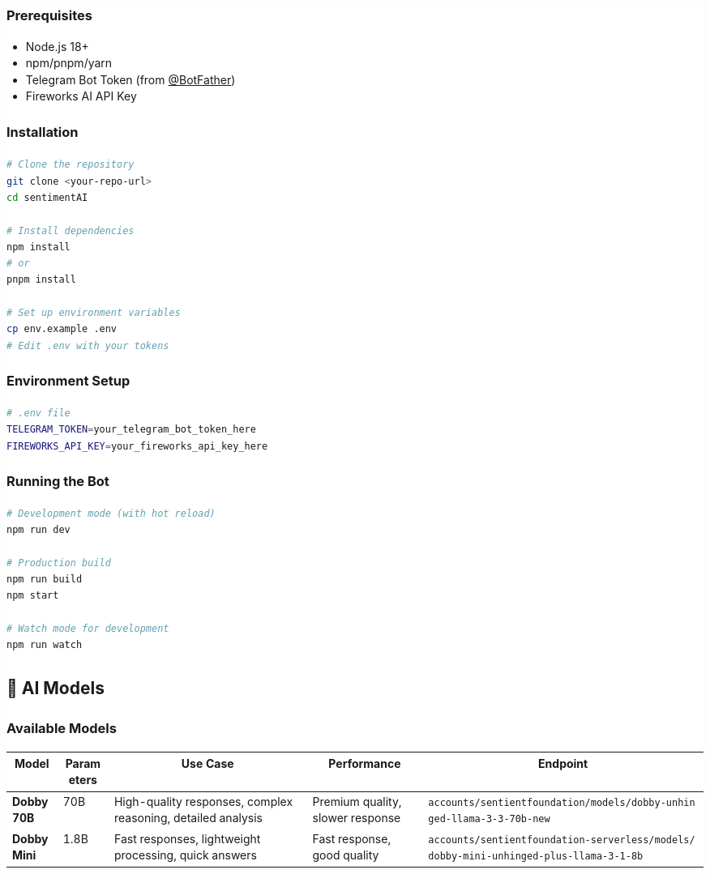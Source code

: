### Prerequisites
- Node.js 18+ 
- npm/pnpm/yarn
- Telegram Bot Token (from [@BotFather](https://t.me/botfather))
- Fireworks AI API Key

### Installation

```bash
# Clone the repository
git clone <your-repo-url>
cd sentimentAI

# Install dependencies
npm install
# or
pnpm install

# Set up environment variables
cp env.example .env
# Edit .env with your tokens
```

### Environment Setup

```bash
# .env file
TELEGRAM_TOKEN=your_telegram_bot_token_here
FIREWORKS_API_KEY=your_fireworks_api_key_here
```

### Running the Bot

```bash
# Development mode (with hot reload)
npm run dev

# Production build
npm run build
npm start

# Watch mode for development
npm run watch
```

## 🤖 AI Models

### Available Models

| Model | Parameters | Use Case | Performance | Endpoint |
|-------|------------|----------|-------------|----------|
| **Dobby 70B** | 70B | High-quality responses, complex reasoning, detailed analysis | Premium quality, slower response | `accounts/sentientfoundation/models/dobby-unhinged-llama-3-3-70b-new` |
| **Dobby Mini** | 1.8B | Fast responses, lightweight processing, quick answers | Fast response, good quality | `accounts/sentientfoundation-serverless/models/dobby-mini-unhinged-plus-llama-3-1-8b` |
